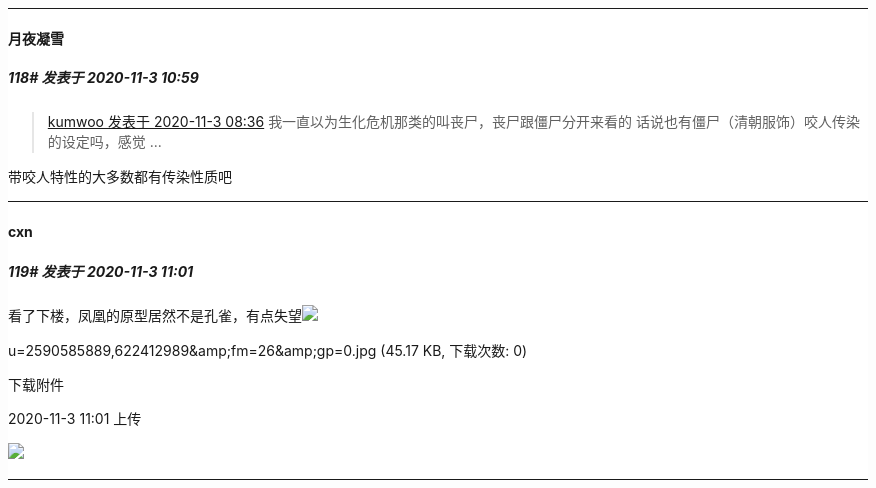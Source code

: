 





*****

####  月夜凝雪  
##### 118#       发表于 2020-11-3 10:59



<blockquote><a href="httphttps://bbs.saraba1st.com/2b/forum.php?mod=redirect&amp;goto=findpost&amp;pid=49266201&amp;ptid=1969813" target="_blank">kumwoo 发表于 2020-11-3 08:36</a>
我一直以为生化危机那类的叫丧尸，丧尸跟僵尸分开来看的
话说也有僵尸（清朝服饰）咬人传染的设定吗，感觉 ...</blockquote>
带咬人特性的大多数都有传染性质吧







*****

####  cxn  
##### 119#       发表于 2020-11-3 11:01




看了下楼，凤凰的原型居然不是孔雀，有点失望<img src="https://static.saraba1st.com/image/smiley/face2017/143.png" referrerpolicy="no-referrer">






u=2590585889,622412989&amp;amp;fm=26&amp;amp;gp=0.jpg
(45.17 KB, 下载次数: 0)




下载附件


2020-11-3 11:01 上传









<img src="https://img.saraba1st.com/forum/202011/03/110146lewqkgdedqdhqsvt.jpg" referrerpolicy="no-referrer">












*****
